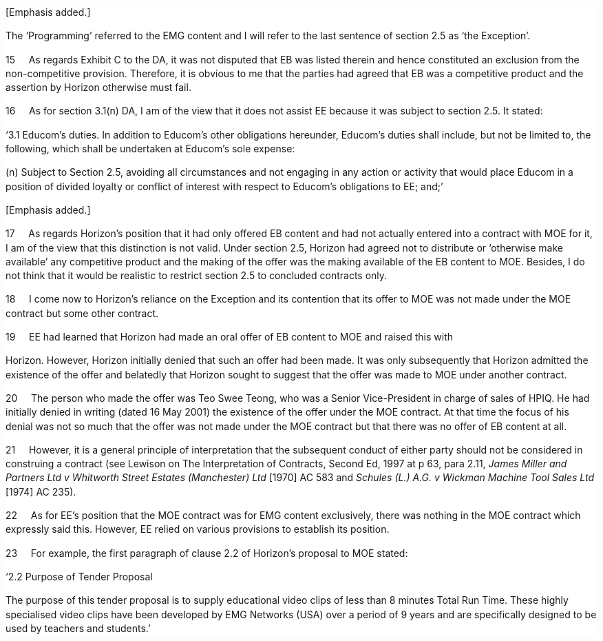  [Emphasis added.] 

The ‘Programming’ referred to the EMG content and I will refer to the last sentence of section 2.5 as ‘the Exception’. 

15     As regards Exhibit C to the DA, it was not disputed that EB was listed therein and hence constituted an exclusion from the non-competitive provision. Therefore, it is obvious to me that the parties had agreed that EB was a competitive product and the assertion by Horizon otherwise must fail. 

16     As for section 3.1(n) DA, I am of the view that it does not assist EE because it was subject to section 2.5. It stated: 

 ‘3.1 Educom’s duties. In addition to Educom’s other obligations hereunder, Educom’s duties shall include, but not be limited to, the following, which shall be undertaken at Educom’s sole expense: 

 (n) Subject to Section 2.5, avoiding all circumstances and not engaging in any action or activity that would place Educom in a position of divided loyalty or conflict of interest with respect to Educom’s obligations to EE; and;’ 

 [Emphasis added.] 

17     As regards Horizon’s position that it had only offered EB content and had not actually entered into a contract with MOE for it, I am of the view that this distinction is not valid. Under section 2.5, Horizon had agreed not to distribute or ‘otherwise make available’ any competitive product and the making of the offer was the making available of the EB content to MOE. Besides, I do not think that it would be realistic to restrict section 2.5 to concluded contracts only. 

18     I come now to Horizon’s reliance on the Exception and its contention that its offer to MOE was not made under the MOE contract but some other contract. 

19     EE had learned that Horizon had made an oral offer of EB content to MOE and raised this with 


Horizon. However, Horizon initially denied that such an offer had been made. It was only subsequently that Horizon admitted the existence of the offer and belatedly that Horizon sought to suggest that the offer was made to MOE under another contract. 

20     The person who made the offer was Teo Swee Teong, who was a Senior Vice-President in charge of sales of HPIQ. He had initially denied in writing (dated 16 May 2001) the existence of the offer under the MOE contract. At that time the focus of his denial was not so much that the offer was not made under the MOE contract but that there was no offer of EB content at all. 

21     However, it is a general principle of interpretation that the subsequent conduct of either party should not be considered in construing a contract (see Lewison on The Interpretation of Contracts, Second Ed, 1997 at p 63, para 2.11, _James Miller and Partners Ltd v Whitworth Street Estates (Manchester) Ltd_ [1970] AC 583 and _Schules (L.) A.G. v Wickman Machine Tool Sales Ltd_ [1974] AC 235). 

22     As for EE’s position that the MOE contract was for EMG content exclusively, there was nothing in the MOE contract which expressly said this. However, EE relied on various provisions to establish its position. 

23     For example, the first paragraph of clause 2.2 of Horizon’s proposal to MOE stated: 

 ‘2.2 Purpose of Tender Proposal 

 The purpose of this tender proposal is to supply educational video clips of less than 8 minutes Total Run Time. These highly specialised video clips have been developed by EMG Networks (USA) over a period of 9 years and are specifically designed to be used by teachers and students.’ 

